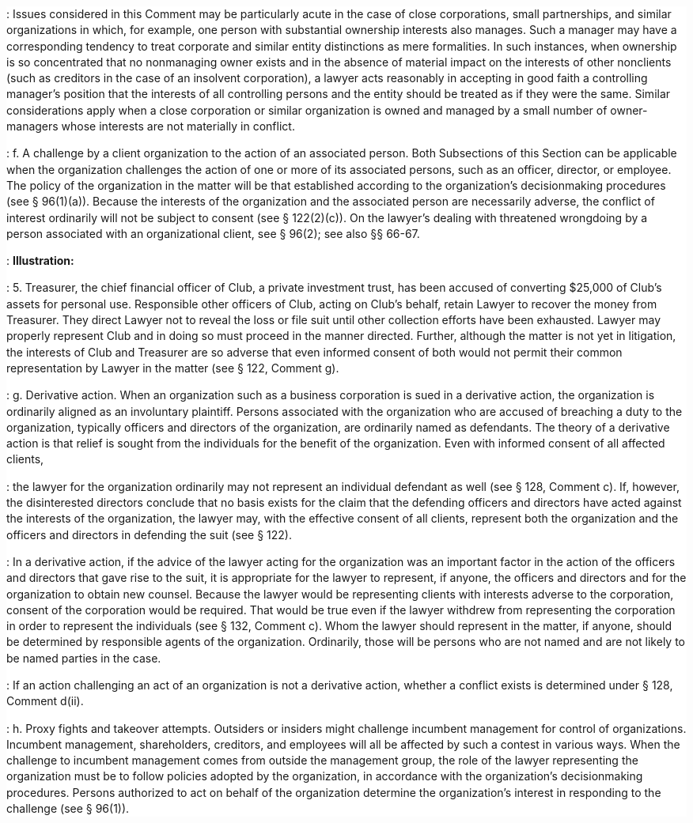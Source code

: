 : Issues considered in this Comment may be particularly acute in the case of close corporations, small partnerships, and similar organizations in which, for example, one person with substantial ownership interests also manages. Such a manager may have a corresponding tendency to treat corporate and similar entity distinctions as mere formalities. In such instances, when ownership is so concentrated that no nonmanaging owner exists and in the absence of material impact on the interests of other nonclients (such as creditors in the case of an insolvent corporation), a lawyer acts reasonably in accepting in good faith a controlling manager’s position that the interests of all controlling persons and the entity should be treated as if they were the same. Similar considerations apply when a close corporation or similar organization is owned and managed by a small number of owner-managers whose interests are not materially in conflict.
>
: f. A challenge by a client organization to the action of an associated person. Both Subsections of this Section can be applicable when the organization challenges the action of one or more of its associated persons, such as an officer, director, or employee. The policy of the organization in the matter will be that established according to the organization’s decisionmaking procedures (see § 96(1)(a)). Because the interests of the organization and the associated person are necessarily adverse, the conflict of interest ordinarily will not be subject to consent (see § 122(2)(c)). On the lawyer’s dealing with threatened wrongdoing by a person associated with an organizational client, see § 96(2); see also §§ 66-67.
  
: **Illustration:** 
>
: 5. Treasurer, the chief financial officer of Club, a private investment trust, has been accused of converting $25,000 of Club’s assets for personal use. Responsible other officers of Club, acting on Club’s behalf, retain Lawyer to recover the money from Treasurer. They direct Lawyer not to reveal the loss or file suit until other collection efforts have been exhausted. Lawyer may properly represent Club and in doing so must proceed in the manner directed. Further, although the matter is not yet in litigation, the interests of Club and Treasurer are so adverse that even informed consent of both would not permit their common representation by Lawyer in the matter (see § 122, Comment g).
>
: g. Derivative action. When an organization such as a business corporation is sued in a derivative action, the organization is ordinarily aligned as an involuntary plaintiff. Persons associated with the organization who are accused of breaching a duty to the organization, typically officers and directors of the organization, are ordinarily named as defendants. The theory of a derivative action is that relief is sought from the individuals for the benefit of the organization. Even with informed consent of all affected clients, 
>
: the lawyer for the organization ordinarily may not represent an individual defendant as well (see § 128, Comment c). If, however, the disinterested directors conclude that no basis exists for the claim that the defending officers and directors have acted against the interests of the organization, the lawyer may, with the effective consent of all clients, represent both the organization and the officers and directors in defending the suit (see § 122).
>
: In a derivative action, if the advice of the lawyer acting for the organization was an important factor in the action of the officers and directors that gave rise to the suit, it is appropriate for the lawyer to represent, if anyone, the officers and directors and for the organization to obtain new counsel. Because the lawyer would be representing clients with interests adverse to the corporation, consent of the corporation would be required. That would be true even if the lawyer withdrew from representing the corporation in order to represent the individuals (see § 132, Comment c). Whom the lawyer should represent in the matter, if anyone, should be determined by responsible agents of the organization. Ordinarily, those will be persons who are not named and are not likely to be named parties in the case.
>
: If an action challenging an act of an organization is not a derivative action, whether a conflict exists is determined under § 128, Comment d(ii).
>
: h. Proxy fights and takeover attempts. Outsiders or insiders might challenge incumbent management for control of organizations. Incumbent management, shareholders, creditors, and employees will all be affected by such a contest in various ways. When the challenge to incumbent management comes from outside the management group, the role of the lawyer representing the organization must be to follow policies adopted by the organization, in accordance with the organization’s decisionmaking procedures. Persons authorized to act on behalf of the organization determine the organization’s interest in responding to the challenge (see § 96(1)).
>